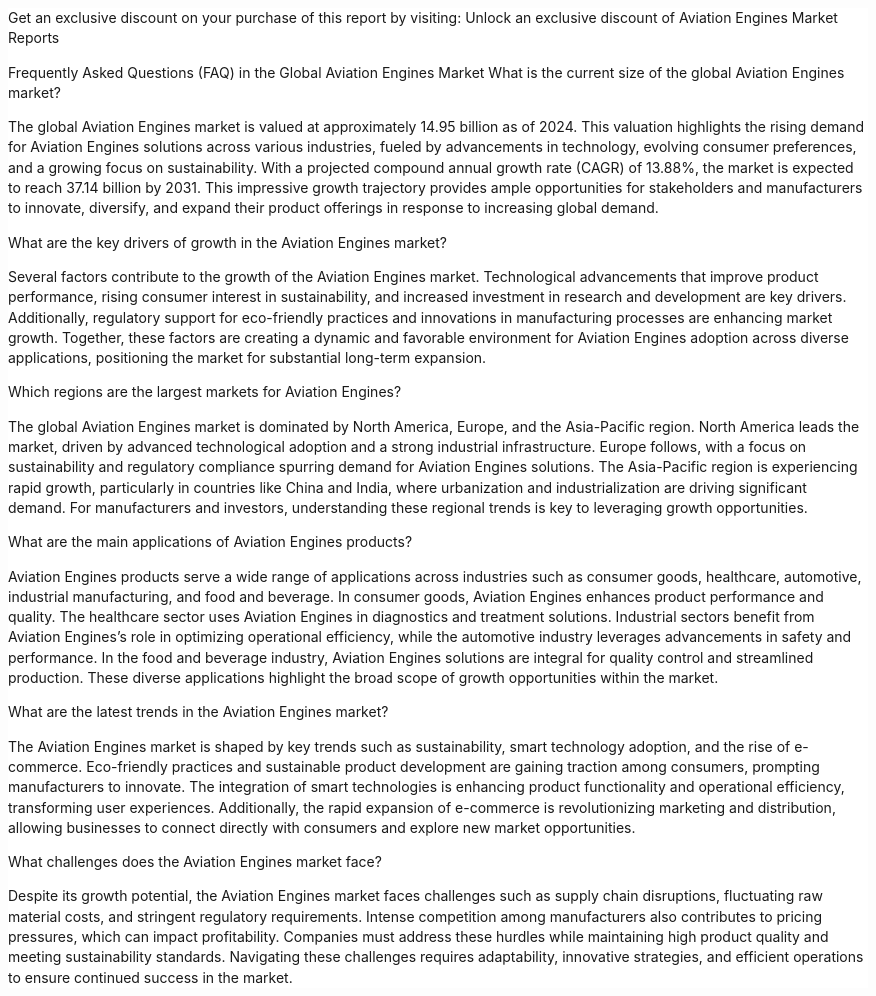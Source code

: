 Get an exclusive discount on your purchase of this report by visiting: Unlock an exclusive discount of Aviation Engines Market Reports 

Frequently Asked Questions (FAQ) in the Global Aviation Engines Market
What is the current size of the global Aviation Engines market?

The global Aviation Engines market is valued at approximately 14.95 billion as of 2024. This valuation highlights the rising demand for Aviation Engines solutions across various industries, fueled by advancements in technology, evolving consumer preferences, and a growing focus on sustainability. With a projected compound annual growth rate (CAGR) of 13.88%, the market is expected to reach 37.14 billion by 2031. This impressive growth trajectory provides ample opportunities for stakeholders and manufacturers to innovate, diversify, and expand their product offerings in response to increasing global demand.

What are the key drivers of growth in the Aviation Engines market?

Several factors contribute to the growth of the Aviation Engines market. Technological advancements that improve product performance, rising consumer interest in sustainability, and increased investment in research and development are key drivers. Additionally, regulatory support for eco-friendly practices and innovations in manufacturing processes are enhancing market growth. Together, these factors are creating a dynamic and favorable environment for Aviation Engines adoption across diverse applications, positioning the market for substantial long-term expansion.

Which regions are the largest markets for Aviation Engines?

The global Aviation Engines market is dominated by North America, Europe, and the Asia-Pacific region. North America leads the market, driven by advanced technological adoption and a strong industrial infrastructure. Europe follows, with a focus on sustainability and regulatory compliance spurring demand for Aviation Engines solutions. The Asia-Pacific region is experiencing rapid growth, particularly in countries like China and India, where urbanization and industrialization are driving significant demand. For manufacturers and investors, understanding these regional trends is key to leveraging growth opportunities.

What are the main applications of Aviation Engines products?

Aviation Engines products serve a wide range of applications across industries such as consumer goods, healthcare, automotive, industrial manufacturing, and food and beverage. In consumer goods, Aviation Engines enhances product performance and quality. The healthcare sector uses Aviation Engines in diagnostics and treatment solutions. Industrial sectors benefit from Aviation Engines’s role in optimizing operational efficiency, while the automotive industry leverages advancements in safety and performance. In the food and beverage industry, Aviation Engines solutions are integral for quality control and streamlined production. These diverse applications highlight the broad scope of growth opportunities within the market.

What are the latest trends in the Aviation Engines market?

The Aviation Engines market is shaped by key trends such as sustainability, smart technology adoption, and the rise of e-commerce. Eco-friendly practices and sustainable product development are gaining traction among consumers, prompting manufacturers to innovate. The integration of smart technologies is enhancing product functionality and operational efficiency, transforming user experiences. Additionally, the rapid expansion of e-commerce is revolutionizing marketing and distribution, allowing businesses to connect directly with consumers and explore new market opportunities.

What challenges does the Aviation Engines market face?

Despite its growth potential, the Aviation Engines market faces challenges such as supply chain disruptions, fluctuating raw material costs, and stringent regulatory requirements. Intense competition among manufacturers also contributes to pricing pressures, which can impact profitability. Companies must address these hurdles while maintaining high product quality and meeting sustainability standards. Navigating these challenges requires adaptability, innovative strategies, and efficient operations to ensure continued success in the market.
